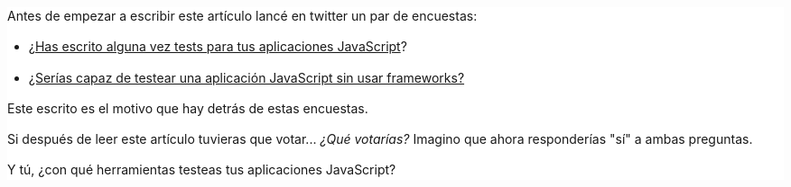 Antes de empezar a escribir este artículo lancé en twitter un par de encuestas:

- ¿[Has escrito alguna vez tests para tus aplicaciones JavaScript](https://twitter.com/baumannzone/status/1165178014579273728)?

- [¿Serías capaz de testear una aplicación JavaScript sin usar frameworks?](https://twitter.com/baumannzone/status/1165178021273395200)

Este escrito es el motivo que hay detrás de estas encuestas.

Si después de leer este artículo tuvieras que votar... _¿Qué votarías?_
Imagino que ahora responderías "sí" a ambas preguntas.

Y tú, ¿con qué herramientas testeas tus aplicaciones JavaScript?
